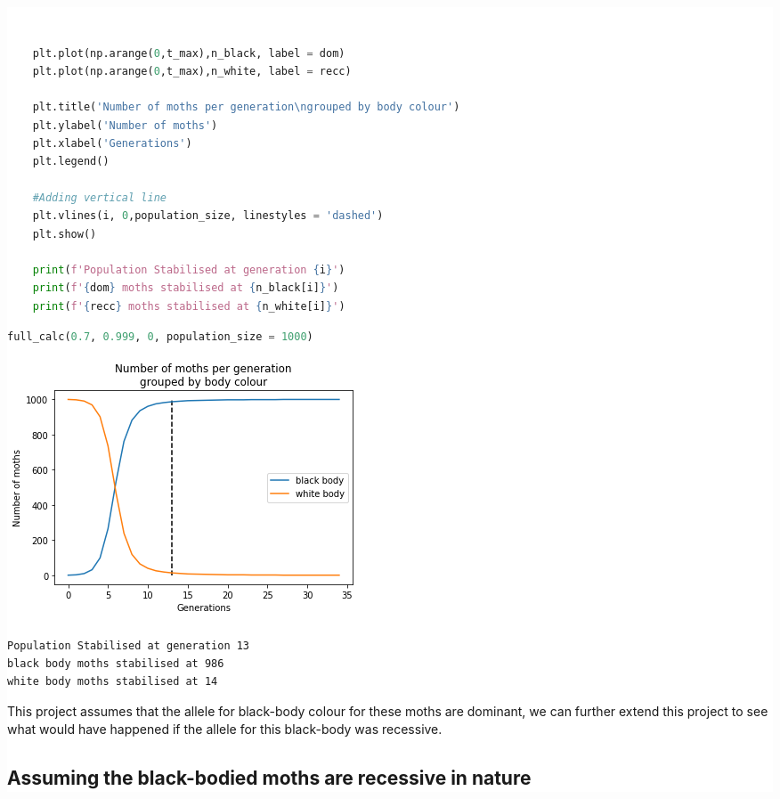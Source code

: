 ```python


    plt.plot(np.arange(0,t_max),n_black, label = dom)
    plt.plot(np.arange(0,t_max),n_white, label = recc)

    plt.title('Number of moths per generation\ngrouped by body colour')
    plt.ylabel('Number of moths')
    plt.xlabel('Generations')
    plt.legend()

    #Adding vertical line
    plt.vlines(i, 0,population_size, linestyles = 'dashed')
    plt.show()

    print(f'Population Stabilised at generation {i}')
    print(f'{dom} moths stabilised at {n_black[i]}') 
    print(f'{recc} moths stabilised at {n_white[i]}') 
```


```python
full_calc(0.7, 0.999, 0, population_size = 1000)
```


    
![png](https://raw.githubusercontent.com/darren1998s/darren1998s.github.io/main/sps_files/folder1/output_38_0.png)
    


    Population Stabilised at generation 13
    black body moths stabilised at 986
    white body moths stabilised at 14
    

This project assumes that the allele for black-body colour for these moths are dominant, we can further extend this project to see what would have happened if the allele for this black-body was recessive.

## Assuming the black-bodied moths are recessive in nature
